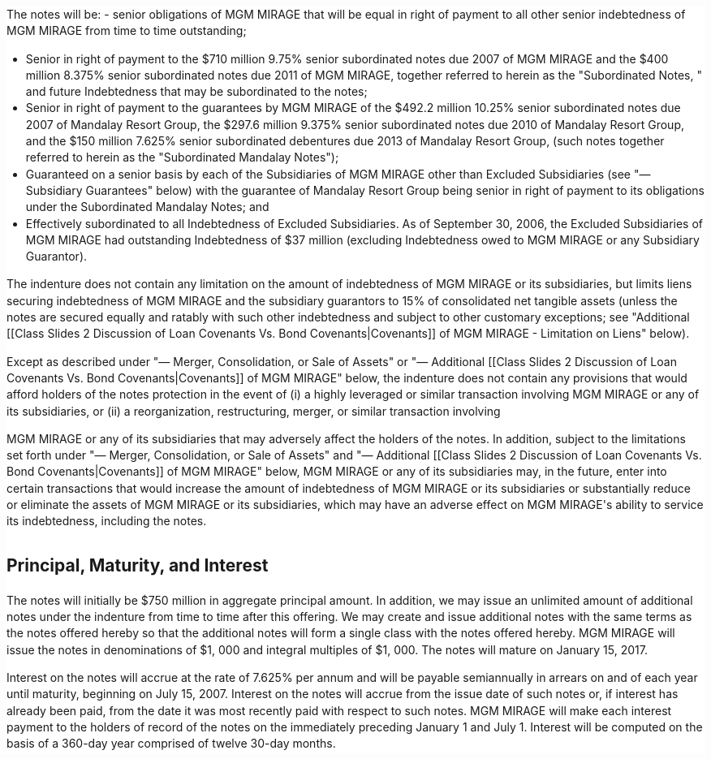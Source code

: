 The notes will be: - senior obligations of MGM MIRAGE that will be equal in right of payment to all other senior indebtedness of MGM MIRAGE from time to time outstanding;

- Senior in right of payment to the $710 million 9.75% senior subordinated notes due 2007 of MGM
MIRAGE and the $400 million 8.375% senior subordinated notes due 2011 of MGM MIRAGE,  together referred to herein as the "Subordinated Notes,  " and future Indebtedness that may be subordinated to the notes;
- Senior in right of payment to the guarantees by MGM MIRAGE of the $492.2 million 10.25% senior subordinated notes due 2007 of Mandalay Resort Group,    the $297.6 million 9.375% senior subordinated notes due 2010 of Mandalay Resort Group,  and the $150 million 7.625% senior subordinated debentures due 2013 of Mandalay Resort Group,  (such notes together referred to herein as the "Subordinated Mandalay Notes");
- Guaranteed on a senior basis by each of the Subsidiaries of MGM MIRAGE other than Excluded Subsidiaries (see "— Subsidiary Guarantees" below) with the guarantee of Mandalay Resort Group being senior in right of payment to its obligations under the Subordinated Mandalay Notes; and
- Effectively subordinated to all Indebtedness of Excluded Subsidiaries. As of September 30,  2006,  the Excluded Subsidiaries of MGM MIRAGE had outstanding Indebtedness of $37 million (excluding Indebtedness owed to MGM MIRAGE or any Subsidiary Guarantor).

The indenture does not contain any limitation on the amount of indebtedness of MGM MIRAGE or its subsidiaries,  but limits liens securing indebtedness of MGM MIRAGE and the subsidiary guarantors to 15% of consolidated net tangible assets (unless the notes are secured equally and ratably with such other indebtedness and subject to other customary exceptions; see "Additional [[Class Slides 2 Discussion of Loan Covenants Vs. Bond Covenants|Covenants]] of MGM MIRAGE - Limitation on Liens" below).

Except as described under "— Merger,  Consolidation,  or Sale of Assets" or "— Additional [[Class Slides 2 Discussion of Loan Covenants Vs. Bond Covenants|Covenants]] of MGM MIRAGE" below,  the indenture does not contain any provisions that would afford holders of the notes protection in the event of (i) a highly leveraged or similar transaction involving MGM MIRAGE or any of its subsidiaries,  or (ii) a reorganization,  restructuring,  merger,  or similar transaction involving

MGM MIRAGE or any of its subsidiaries that may adversely affect the holders of the notes. In addition,  subject to the limitations set forth under "— Merger,  Consolidation,  or Sale of Assets" and "— Additional [[Class Slides 2 Discussion of Loan Covenants Vs. Bond Covenants|Covenants]] of MGM MIRAGE" below,  MGM MIRAGE or any of its subsidiaries may,  in the future,  enter into certain transactions that would increase the amount of indebtedness of MGM MIRAGE or its subsidiaries or substantially reduce or eliminate the assets of MGM MIRAGE or its subsidiaries,  which may have an adverse effect on MGM MIRAGE's ability to service its indebtedness,  including the notes.

## Principal,  Maturity,  and Interest

The notes will initially be $750 million in aggregate principal amount. In addition,    we may issue an unlimited amount of additional notes under the indenture from time to time after this offering. We may create and issue additional notes with the same terms as the notes offered hereby so that the additional notes will form a single class with the notes offered hereby. MGM MIRAGE will issue the notes in denominations of $1,  000 and integral multiples of $1,  000. The notes will mature on January 15,  2017.

Interest on the notes will accrue at the rate of 7.625% per annum and will be payable semiannually in arrears on and of each year until maturity,  beginning on July 15,  2007. Interest on the notes will accrue from the issue date of such notes or,  if interest has already been paid,  from the date it was most recently paid with respect to such notes. MGM MIRAGE will make each interest payment to the holders of record of the notes on the immediately preceding January 1 and July 1. Interest will be computed on the basis of a 360-day year comprised of twelve 30-day months.

